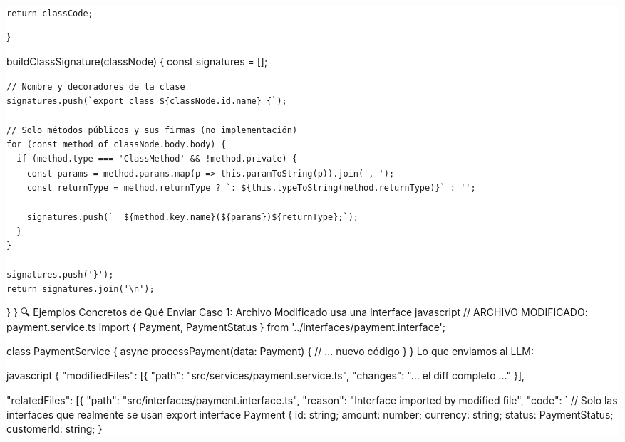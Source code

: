     return classCode;
  }
  
  buildClassSignature(classNode) {
    const signatures = [];
    
    // Nombre y decoradores de la clase
    signatures.push(`export class ${classNode.id.name} {`);
    
    // Solo métodos públicos y sus firmas (no implementación)
    for (const method of classNode.body.body) {
      if (method.type === 'ClassMethod' && !method.private) {
        const params = method.params.map(p => this.paramToString(p)).join(', ');
        const returnType = method.returnType ? `: ${this.typeToString(method.returnType)}` : '';
        
        signatures.push(`  ${method.key.name}(${params})${returnType};`);
      }
    }
    
    signatures.push('}');
    return signatures.join('\n');
  }
}
🔍 Ejemplos Concretos de Qué Enviar
Caso 1: Archivo Modificado usa una Interface
javascript
// ARCHIVO MODIFICADO: payment.service.ts
import { Payment, PaymentStatus } from '../interfaces/payment.interface';

class PaymentService {
  async processPayment(data: Payment) {
    // ... nuevo código
  }
}
Lo que enviamos al LLM:

javascript
{
  "modifiedFiles": [{
    "path": "src/services/payment.service.ts",
    "changes": "... el diff completo ..."
  }],
  
  "relatedFiles": [{
    "path": "src/interfaces/payment.interface.ts",
    "reason": "Interface imported by modified file",
    "code": `
      // Solo las interfaces que realmente se usan
      export interface Payment {
        id: string;
        amount: number;
        currency: string;
        status: PaymentStatus;
        customerId: string;
      }
      